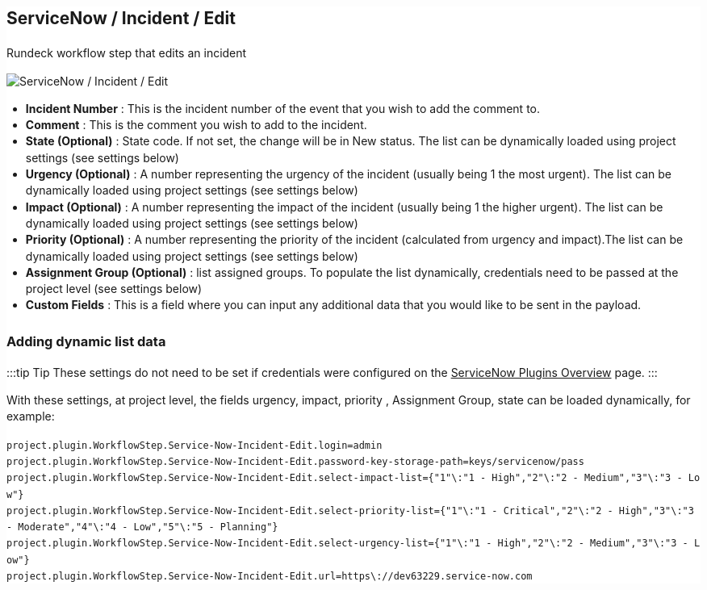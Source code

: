 ## ServiceNow / Incident / Edit

Rundeck workflow step that edits an incident

![ServiceNow / Incident / Edit](/assets/img/servicenow-incident-edit.png)

- **Incident Number**
: This is the incident number of the event that you wish to add the comment to.
- **Comment**
: This is the comment you wish to add to the incident.
- **State (Optional)**
: State code. If not set, the change will be in New status. The list can be dynamically loaded using project settings (see settings below)
- **Urgency (Optional)**
: A number representing the urgency of the incident (usually being 1 the most urgent). The list can be dynamically loaded using project settings (see settings below)
- **Impact (Optional)**
: A number representing the impact of the incident (usually being 1 the higher urgent). The list can be dynamically loaded using project settings (see settings below)
- **Priority (Optional)**
: A number representing the priority of the incident (calculated from urgency and impact).The list can be dynamically loaded using project settings (see settings below)
- **Assignment Group (Optional)**
: list assigned groups. To populate the list dynamically, credentials need to be passed at the project level (see settings below)
- **Custom Fields**
: This is a field where you can input any additional data that you would like to be sent in the payload.

### Adding dynamic list data

:::tip Tip
These settings do not need to be set if credentials were configured on the [ServiceNow Plugins Overview](/manual/plugins/servicenow-plugins-overview.md) page.
:::

With these settings, at project level, the fields urgency, impact, priority , Assignment Group, state can be loaded dynamically, for example:

```
project.plugin.WorkflowStep.Service-Now-Incident-Edit.login=admin
project.plugin.WorkflowStep.Service-Now-Incident-Edit.password-key-storage-path=keys/servicenow/pass
project.plugin.WorkflowStep.Service-Now-Incident-Edit.select-impact-list={"1"\:"1 - High","2"\:"2 - Medium","3"\:"3 - Low"}
project.plugin.WorkflowStep.Service-Now-Incident-Edit.select-priority-list={"1"\:"1 - Critical","2"\:"2 - High","3"\:"3 - Moderate","4"\:"4 - Low","5"\:"5 - Planning"}
project.plugin.WorkflowStep.Service-Now-Incident-Edit.select-urgency-list={"1"\:"1 - High","2"\:"2 - Medium","3"\:"3 - Low"}
project.plugin.WorkflowStep.Service-Now-Incident-Edit.url=https\://dev63229.service-now.com

```
